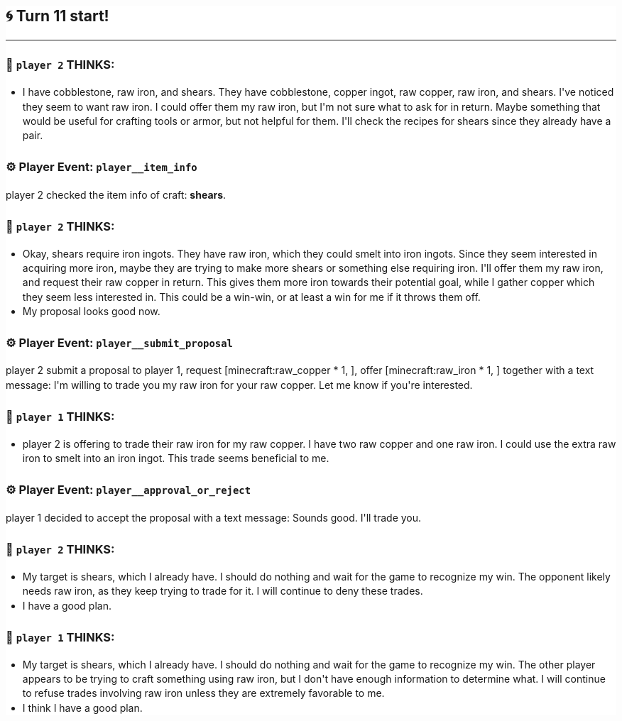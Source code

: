 

## 🌀 Turn 11 start!
----------------------------------------

### 🧠 `player 2` THINKS:
- I have cobblestone, raw iron, and shears.  They have cobblestone, copper ingot, raw copper, raw iron, and shears. I've noticed they seem to want raw iron.  I could offer them my raw iron, but I'm not sure what to ask for in return. Maybe something that would be useful for crafting tools or armor, but not helpful for them.  I'll check the recipes for shears since they already have a pair.

### ⚙️ Player Event: `player__item_info`
player 2 checked the item info of craft: **shears**.


### 🧠 `player 2` THINKS:
- Okay, shears require iron ingots.  They have raw iron, which they could smelt into iron ingots.  Since they seem interested in acquiring more iron, maybe they are trying to make more shears or something else requiring iron. I'll offer them my raw iron, and request their raw copper in return. This gives them more iron towards their potential goal, while I gather copper which they seem less interested in.  This could be a win-win, or at least a win for me if it throws them off.
- My proposal looks good now.

### ⚙️ Player Event: `player__submit_proposal`
player 2 submit a proposal to player 1, request [minecraft:raw_copper * 1, ], offer [minecraft:raw_iron * 1, ] together with a text message: I'm willing to trade you my raw iron for your raw copper. Let me know if you're interested.


### 🧠 `player 1` THINKS:
- player 2 is offering to trade their raw iron for my raw copper. I have two raw copper and one raw iron.  I could use the extra raw iron to smelt into an iron ingot.  This trade seems beneficial to me.

### ⚙️ Player Event: `player__approval_or_reject`
player 1 decided to accept the proposal with a text message: Sounds good. I'll trade you.


### 🧠 `player 2` THINKS:
- My target is shears, which I already have. I should do nothing and wait for the game to recognize my win.  The opponent likely needs raw iron, as they keep trying to trade for it. I will continue to deny these trades.  <current status>
- I have a good plan.

### 🧠 `player 1` THINKS:
- My target is shears, which I already have. I should do nothing and wait for the game to recognize my win.  The other player appears to be trying to craft something using raw iron, but I don't have enough information to determine what. I will continue to refuse trades involving raw iron unless they are extremely favorable to me.  <current status>
- I think I have a good plan.
